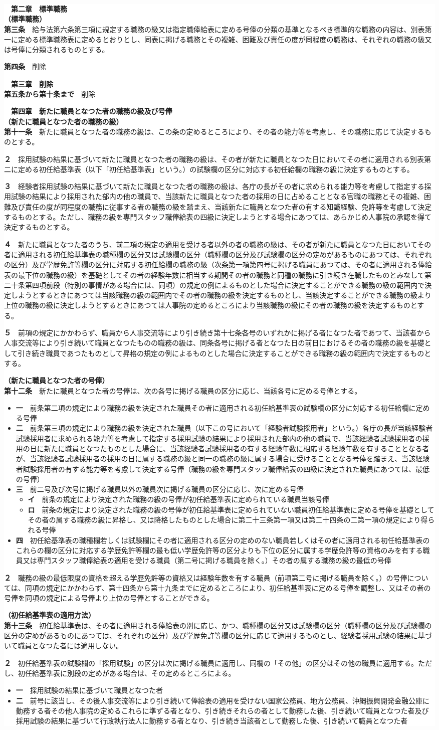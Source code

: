 &emsp;**第二章　標準職務**  
**（標準職務）**  
**第三条**　給与法第六条第三項に規定する職務の級又は指定職俸給表に定める号俸の分類の基準となるべき標準的な職務の内容は、別表第一に定める標準職務表に定めるとおりとし、同表に掲げる職務とその複雑、困難及び責任の度が同程度の職務は、それぞれの職務の級又は号俸に分類されるものとする。  
  
**第四条**　削除  
  
&emsp;**第三章　削除**  
**第五条から第十条まで**　削除  
  
&emsp;**第四章　新たに職員となつた者の職務の級及び号俸**  
**（新たに職員となつた者の職務の級）**  
**第十一条**　新たに職員となつた者の職務の級は、この条の定めるところにより、その者の能力等を考慮し、その職務に応じて決定するものとする。  
  
**２**　採用試験の結果に基づいて新たに職員となつた者の職務の級は、その者が新たに職員となつた日においてその者に適用される別表第二に定める初任給基準表（以下「初任給基準表」という。）の試験欄の区分に対応する初任給欄の職務の級に決定するものとする。  
  
**３**　経験者採用試験の結果に基づいて新たに職員となつた者の職務の級は、各庁の長がその者に求められる能力等を考慮して指定する採用試験の結果により採用された部内の他の職員で、当該新たに職員となつた者の採用の日に占めることとなる官職の職務とその複雑、困難及び責任の度が同程度の職務に従事する者の職務の級を踏まえ、当該新たに職員となつた者の有する知識経験、免許等を考慮して決定するものとする。ただし、職務の級を専門スタッフ職俸給表の四級に決定しようとする場合にあつては、あらかじめ人事院の承認を得て決定するものとする。  
  
**４**　新たに職員となつた者のうち、前二項の規定の適用を受ける者以外の者の職務の級は、その者が新たに職員となつた日においてその者に適用される初任給基準表の職種欄の区分又は試験欄の区分（職種欄の区分及び試験欄の区分の定めがあるものにあつては、それぞれの区分）及び学歴免許等欄の区分に対応する初任給欄の職務の級（次条第一項第四号に掲げる職員にあつては、その者に適用される俸給表の最下位の職務の級）を基礎としてその者の経験年数に相当する期間その者の職務と同種の職務に引き続き在職したものとみなして第二十条第四項前段（特別の事情がある場合には、同項）の規定の例によるものとした場合に決定することができる職務の級の範囲内で決定しようとするときにあつては当該職務の級の範囲内でその者の職務の級を決定するものとし、当該決定することができる職務の級より上位の職務の級に決定しようとするときにあつては人事院の定めるところにより当該職務の級にその者の職務の級を決定するものとする。  
  
**５**　前項の規定にかかわらず、職員から人事交流等により引き続き第十七条各号のいずれかに掲げる者になつた者であつて、当該者から人事交流等により引き続いて職員となつたものの職務の級は、同条各号に掲げる者となつた日の前日におけるその者の職務の級を基礎として引き続き職員であつたものとして昇格の規定の例によるものとした場合に決定することができる職務の級の範囲内で決定するものとする。  
  
**（新たに職員となつた者の号俸）**  
**第十二条**　新たに職員となつた者の号俸は、次の各号に掲げる職員の区分に応じ、当該各号に定める号俸とする。  
* **一**　前条第二項の規定により職務の級を決定された職員その者に適用される初任給基準表の試験欄の区分に対応する初任給欄に定める号俸  
* **二**　前条第三項の規定により職務の級を決定された職員（以下この号において「経験者試験採用者」という。）各庁の長が当該経験者試験採用者に求められる能力等を考慮して指定する採用試験の結果により採用された部内の他の職員で、当該経験者試験採用者の採用の日に新たに職員となつたものとした場合に、当該経験者試験採用者の有する経験年数に相応する経験年数を有することとなる者が、当該経験者試験採用者の採用の日に属する職務の級と同一の職務の級に属する場合に受けることとなる号俸を踏まえ、当該経験者試験採用者の有する能力等を考慮して決定する号俸（職務の級を専門スタッフ職俸給表の四級に決定された職員にあつては、最低の号俸）  
* **三**　前二号及び次号に掲げる職員以外の職員次に掲げる職員の区分に応じ、次に定める号俸  
	* **イ**　前条の規定により決定された職務の級の号俸が初任給基準表に定められている職員当該号俸  
	* **ロ**　前条の規定により決定された職務の級の号俸が初任給基準表に定められていない職員初任給基準表に定める号俸を基礎としてその者の属する職務の級に昇格し、又は降格したものとした場合に第二十三条第一項又は第二十四条の二第一項の規定により得られる号俸  
* **四**　初任給基準表の職種欄若しくは試験欄にその者に適用される区分の定めのない職員若しくはその者に適用される初任給基準表のこれらの欄の区分に対応する学歴免許等欄の最も低い学歴免許等の区分よりも下位の区分に属する学歴免許等の資格のみを有する職員又は専門スタッフ職俸給表の適用を受ける職員（第二号に掲げる職員を除く。）その者の属する職務の級の最低の号俸  
  
**２**　職務の級の最低限度の資格を超える学歴免許等の資格又は経験年数を有する職員（前項第二号に掲げる職員を除く。）の号俸については、同項の規定にかかわらず、第十四条から第十九条までに定めるところにより、初任給基準表に定める号俸を調整し、又はその者の号俸を同項の規定による号俸より上位の号俸とすることができる。  
  
**（初任給基準表の適用方法）**  
**第十三条**　初任給基準表は、その者に適用される俸給表の別に応じ、かつ、職種欄の区分又は試験欄の区分（職種欄の区分及び試験欄の区分の定めがあるものにあつては、それぞれの区分）及び学歴免許等欄の区分に応じて適用するものとし、経験者採用試験の結果に基づいて職員となつた者には適用しない。  
  
**２**　初任給基準表の試験欄の「採用試験」の区分は次に掲げる職員に適用し、同欄の「その他」の区分はその他の職員に適用する。ただし、初任給基準表に別段の定めがある場合は、その定めるところによる。  
* **一**　採用試験の結果に基づいて職員となつた者  
* **二**　前号に該当し、その後人事交流等により引き続いて俸給表の適用を受けない国家公務員、地方公務員、沖縄振興開発金融公庫に勤務する者その他人事院の定めるこれらに準ずる者となり、引き続きそれらの者として勤務した後、引き続いて職員となつた者及び採用試験の結果に基づいて行政執行法人に勤務する者となり、引き続き当該者として勤務した後、引き続いて職員となつた者  
  